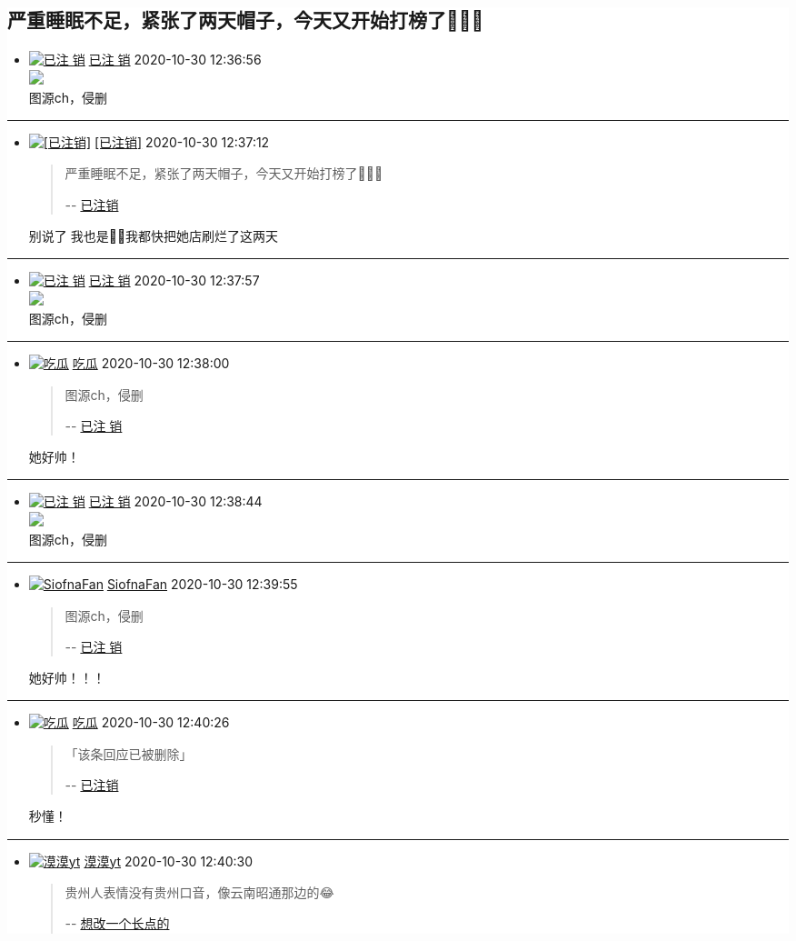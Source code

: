  严重睡眠不足，紧张了两天帽子，今天又开始打榜了🤦🏻‍♀️  
---
* [![已注 销](../../image/icon/u155947097-2.jpg)](https://www.douban.com/people/155947097/)    [已注 销](https://www.douban.com/people/155947097/)    2020-10-30 12:36:56  
  ![](../../image/richtext/p34612778.jpg)  
  图源ch，侵删  
---
* [![[已注销]](../../image/icon/user_normal.jpg)](https://www.douban.com/people/219008874/)    [[已注销]](https://www.douban.com/people/219008874/)    2020-10-30 12:37:12  
  >严重睡眠不足，紧张了两天帽子，今天又开始打榜了🤦🏻‍♀️  
  >
  >-- [已注销](https://www.douban.com/people/187860590/)  
  
  别说了 我也是🤦‍♀️我都快把她店刷烂了这两天  
---
* [![已注 销](../../image/icon/u155947097-2.jpg)](https://www.douban.com/people/155947097/)    [已注 销](https://www.douban.com/people/155947097/)    2020-10-30 12:37:57  
  ![](../../image/richtext/p34612866.jpg)  
  图源ch，侵删  
---
* [![吃瓜](../../image/icon/u219893584-2.jpg)](https://www.douban.com/people/219893584/)    [吃瓜](https://www.douban.com/people/219893584/)    2020-10-30 12:38:00  
  >图源ch，侵删  
  >
  >-- [已注 销](https://www.douban.com/people/155947097/)  
  
  她好帅！  
---
* [![已注 销](../../image/icon/u155947097-2.jpg)](https://www.douban.com/people/155947097/)    [已注 销](https://www.douban.com/people/155947097/)    2020-10-30 12:38:44  
  ![](../../image/richtext/p34612984.jpg)  
  图源ch，侵删  
---
* [![SiofnaFan](../../image/icon/u180076918-2.jpg)](https://www.douban.com/people/180076918/)    [SiofnaFan](https://www.douban.com/people/180076918/)    2020-10-30 12:39:55  
  >图源ch，侵删  
  >
  >-- [已注 销](https://www.douban.com/people/155947097/)  
  
  她好帅！！！  
---
* [![吃瓜](../../image/icon/u219893584-2.jpg)](https://www.douban.com/people/219893584/)    [吃瓜](https://www.douban.com/people/219893584/)    2020-10-30 12:40:26  
  >「该条回应已被删除」  
  >
  >-- [已注销](https://www.douban.com/people/187860590/)  
  
  秒懂！  
---
* [![漠漠yt](../../image/icon/u223048792-1.jpg)](https://www.douban.com/people/223048792/)    [漠漠yt](https://www.douban.com/people/223048792/)    2020-10-30 12:40:30  
  >贵州人表情没有贵州口音，像云南昭通那边的😂  
  >
  >-- [想改一个长点的](https://www.douban.com/people/194039718/)  
  